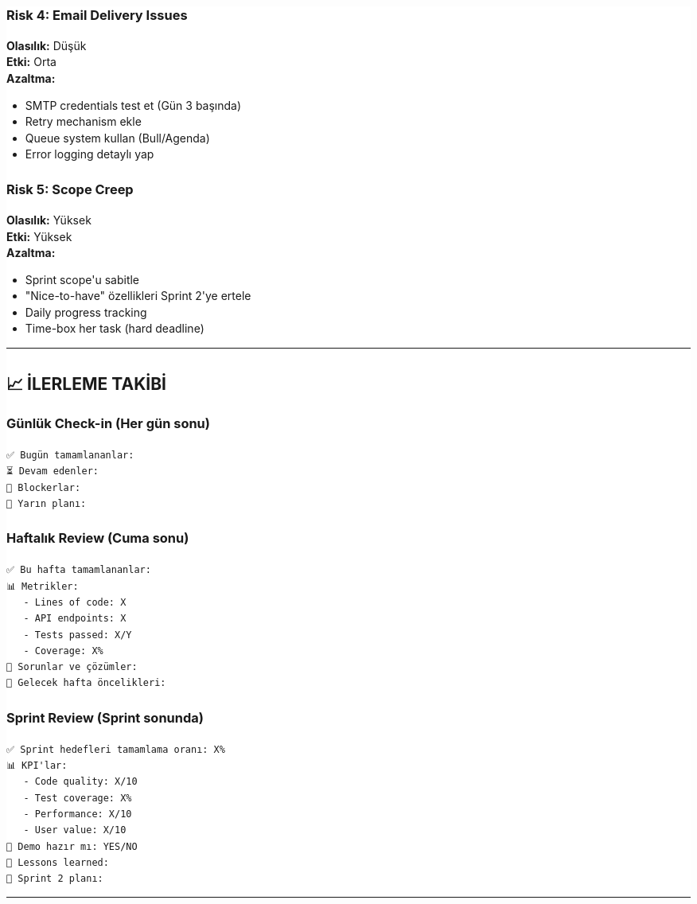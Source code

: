 ### Risk 4: Email Delivery Issues
**Olasılık:** Düşük  
**Etki:** Orta  
**Azaltma:**
- SMTP credentials test et (Gün 3 başında)
- Retry mechanism ekle
- Queue system kullan (Bull/Agenda)
- Error logging detaylı yap

### Risk 5: Scope Creep
**Olasılık:** Yüksek  
**Etki:** Yüksek  
**Azaltma:**
- Sprint scope'u sabitle
- "Nice-to-have" özellikleri Sprint 2'ye ertele
- Daily progress tracking
- Time-box her task (hard deadline)

---

## 📈 İLERLEME TAKİBİ

### Günlük Check-in (Her gün sonu)
```
✅ Bugün tamamlananlar:
⏳ Devam edenler:
🔴 Blockerlar:
📅 Yarın planı:
```

### Haftalık Review (Cuma sonu)
```
✅ Bu hafta tamamlananlar:
📊 Metrikler:
   - Lines of code: X
   - API endpoints: X
   - Tests passed: X/Y
   - Coverage: X%
🔴 Sorunlar ve çözümler:
📅 Gelecek hafta öncelikleri:
```

### Sprint Review (Sprint sonunda)
```
✅ Sprint hedefleri tamamlama oranı: X%
📊 KPI'lar:
   - Code quality: X/10
   - Test coverage: X%
   - Performance: X/10
   - User value: X/10
🎯 Demo hazır mı: YES/NO
📝 Lessons learned:
📅 Sprint 2 planı:
```

---